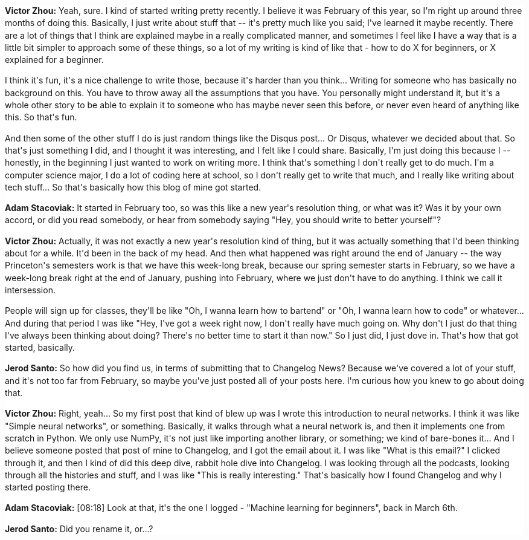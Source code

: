 **Victor Zhou:** Yeah, sure. I kind of started writing pretty recently. I believe it was February of this year, so I'm right up around three months of doing this. Basically, I just write about stuff that -- it's pretty much like you said; I've learned it maybe recently. There are a lot of things that I think are explained maybe in a really complicated manner, and sometimes I feel like I have a way that is a little bit simpler to approach some of these things, so a lot of my writing is kind of like that - how to do X for beginners, or X explained for a beginner.

I think it's fun, it's a nice challenge to write those, because it's harder than you think... Writing for someone who has basically no background on this. You have to throw away all the assumptions that you have. You personally might understand it, but it's a whole other story to be able to explain it to someone who has maybe never seen this before, or never even heard of anything like this. So that's fun.

And then some of the other stuff I do is just random things like the Disqus post... Or Disqus, whatever we decided about that. So that's just something I did, and I thought it was interesting, and I felt like I could share. Basically, I'm just doing this because I -- honestly, in the beginning I just wanted to work on writing more. I think that's something I don't really get to do much. I'm a computer science major, I do a lot of coding here at school, so I don't really get to write that much, and I really like writing about tech stuff... So that's basically how this blog of mine got started.

**Adam Stacoviak:** It started in February too, so was this like a new year's resolution thing, or what was it? Was it by your own accord, or did you read somebody, or hear from somebody saying "Hey, you should write to better yourself"?

**Victor Zhou:** Actually, it was not exactly a new year's resolution kind of thing, but it was actually something that I'd been thinking about for a while. It'd been in the back of my head. And then what happened was right around the end of January -- the way Princeton's semesters work is that we have this week-long break, because our spring semester starts in February, so we have a week-long break right at the end of January, pushing into February, where we just don't have to do anything. I think we call it intersession.

People will sign up for classes, they'll be like "Oh, I wanna learn how to bartend" or "Oh, I wanna learn how to code" or whatever... And during that period I was like "Hey, I've got a week right now, I don't really have much going on. Why don't I just do that thing I've always been thinking about doing? There's no better time to start it than now." So I just did, I just dove in. That's how that got started, basically.

**Jerod Santo:** So how did you find us, in terms of submitting that to Changelog News? Because we've covered a lot of your stuff, and it's not too far from February, so maybe you've just posted all of your posts here. I'm curious how you knew to go about doing that.

**Victor Zhou:** Right, yeah... So my first post that kind of blew up was I wrote this introduction to neural networks. I think it was like "Simple neural networks", or something. Basically, it walks through what a neural network is, and then it implements one from scratch in Python. We only use NumPy, it's not just like importing another library, or something; we kind of bare-bones it... And I believe someone posted that post of mine to Changelog, and I got the email about it. I was like "What is this email?" I clicked through it, and then I kind of did this deep dive, rabbit hole dive into Changelog. I was looking through all the podcasts, looking through all the histories and stuff, and I was like "This is really interesting." That's basically how I found Changelog and why I started posting there.

**Adam Stacoviak:** \[08:18\] Look at that, it's the one I logged - "Machine learning for beginners", back in March 6th.

**Jerod Santo:** Did you rename it, or...?
